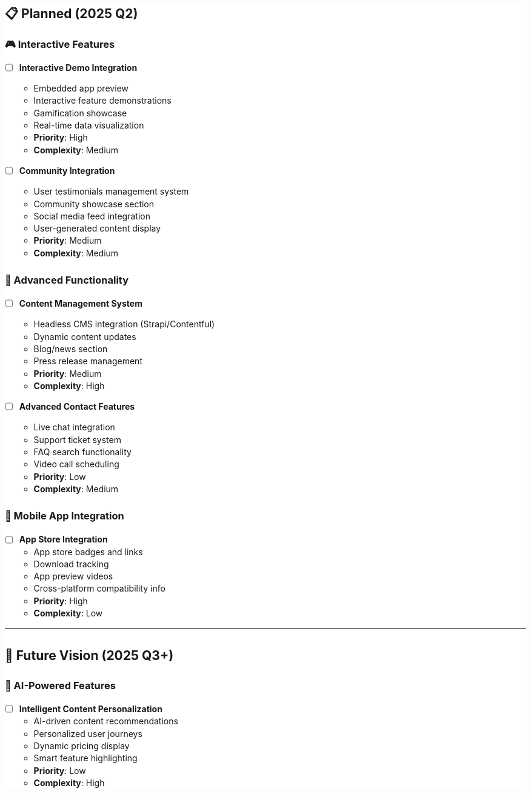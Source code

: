 
## 📋 Planned (2025 Q2)

### 🎮 Interactive Features
- [ ] **Interactive Demo Integration**
  - Embedded app preview
  - Interactive feature demonstrations
  - Gamification showcase
  - Real-time data visualization
  - **Priority**: High
  - **Complexity**: Medium

- [ ] **Community Integration**
  - User testimonials management system
  - Community showcase section
  - Social media feed integration
  - User-generated content display
  - **Priority**: Medium
  - **Complexity**: Medium

### 🔧 Advanced Functionality
- [ ] **Content Management System**
  - Headless CMS integration (Strapi/Contentful)
  - Dynamic content updates
  - Blog/news section
  - Press release management
  - **Priority**: Medium
  - **Complexity**: High

- [ ] **Advanced Contact Features**
  - Live chat integration
  - Support ticket system
  - FAQ search functionality
  - Video call scheduling
  - **Priority**: Low
  - **Complexity**: Medium

### 📱 Mobile App Integration
- [ ] **App Store Integration**
  - App store badges and links
  - Download tracking
  - App preview videos
  - Cross-platform compatibility info
  - **Priority**: High
  - **Complexity**: Low

---

## 🔮 Future Vision (2025 Q3+)

### 🤖 AI-Powered Features
- [ ] **Intelligent Content Personalization**
  - AI-driven content recommendations
  - Personalized user journeys
  - Dynamic pricing display
  - Smart feature highlighting
  - **Priority**: Low
  - **Complexity**: High
